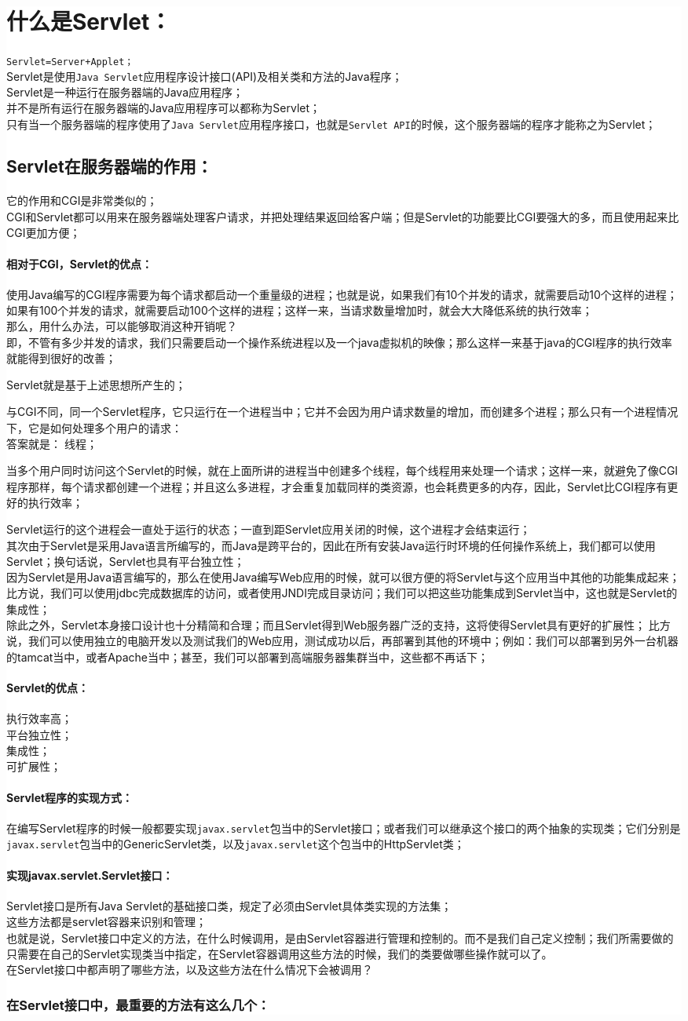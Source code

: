 ﻿
# 什么是Servlet：
`Servlet=Server+Applet；  `  
Servlet是使用`Java Servlet`应用程序设计接口(API)及相关类和方法的Java程序；     
Servlet是一种运行在服务器端的Java应用程序；        
并不是所有运行在服务器端的Java应用程序可以都称为Servlet；    
只有当一个服务器端的程序使用了`Java Servlet`应用程序接口，也就是`Servlet API`的时候，这个服务器端的程序才能称之为Servlet；        

## Servlet在服务器端的作用：   
它的作用和CGI是非常类似的；      
CGI和Servlet都可以用来在服务器端处理客户请求，并把处理结果返回给客户端；但是Servlet的功能要比CGI要强大的多，而且使用起来比CGI更加方便；      

#### 相对于CGI，Servlet的优点：    
使用Java编写的CGI程序需要为每个请求都启动一个重量级的进程；也就是说，如果我们有10个并发的请求，就需要启动10个这样的进程；如果有100个并发的请求，就需要启动100个这样的进程；这样一来，当请求数量增加时，就会大大降低系统的执行效率；   
那么，用什么办法，可以能够取消这种开销呢？     
即，不管有多少并发的请求，我们只需要启动一个操作系统进程以及一个java虚拟机的映像；那么这样一来基于java的CGI程序的执行效率就能得到很好的改善；       

Servlet就是基于上述思想所产生的；        

与CGI不同，同一个Servlet程序，它只运行在一个进程当中；它并不会因为用户请求数量的增加，而创建多个进程；那么只有一个进程情况下，它是如何处理多个用户的请求：     
答案就是：  线程；    

当多个用户同时访问这个Servlet的时候，就在上面所讲的进程当中创建多个线程，每个线程用来处理一个请求；这样一来，就避免了像CGI程序那样，每个请求都创建一个进程；并且这么多进程，才会重复加载同样的类资源，也会耗费更多的内存，因此，Servlet比CGI程序有更好的执行效率；        

Servlet运行的这个进程会一直处于运行的状态；一直到距Servlet应用关闭的时候，这个进程才会结束运行；    
其次由于Servlet是采用Java语言所编写的，而Java是跨平台的，因此在所有安装Java运行时环境的任何操作系统上，我们都可以使用Servlet；换句话说，Servlet也具有平台独立性；       
因为Servlet是用Java语言编写的，那么在使用Java编写Web应用的时候，就可以很方便的将Servlet与这个应用当中其他的功能集成起来；             比方说，我们可以使用jdbc完成数据库的访问，或者使用JNDI完成目录访问；我们可以把这些功能集成到Servlet当中，这也就是Servlet的集成性；           
除此之外，Servlet本身接口设计也十分精简和合理；而且Servlet得到Web服务器广泛的支持，这将使得Servlet具有更好的扩展性；  比方说，我们可以使用独立的电脑开发以及测试我们的Web应用，测试成功以后，再部署到其他的环境中；例如：我们可以部署到另外一台机器的tamcat当中，或者Apache当中；甚至，我们可以部署到高端服务器集群当中，这些都不再话下；    

#### Servlet的优点：
执行效率高；   
平台独立性；   
集成性；    
可扩展性；      


#### Servlet程序的实现方式：   
在编写Servlet程序的时候一般都要实现`javax.servlet`包当中的Servlet接口；或者我们可以继承这个接口的两个抽象的实现类；它们分别是`javax.servlet`包当中的GenericServlet类，以及`javax.servlet`这个包当中的HttpServlet类；           

#### 实现javax.servlet.Servlet接口：
Servlet接口是所有Java Servlet的基础接口类，规定了必须由Servlet具体类实现的方法集；   
这些方法都是servlet容器来识别和管理；      
也就是说，Servlet接口中定义的方法，在什么时候调用，是由Servlet容器进行管理和控制的。而不是我们自己定义控制；我们所需要做的只需要在自己的Servlet实现类当中指定，在Servlet容器调用这些方法的时候，我们的类要做哪些操作就可以了。     
在Servlet接口中都声明了哪些方法，以及这些方法在什么情况下会被调用？
     
### 在Servlet接口中，最重要的方法有这么几个：
